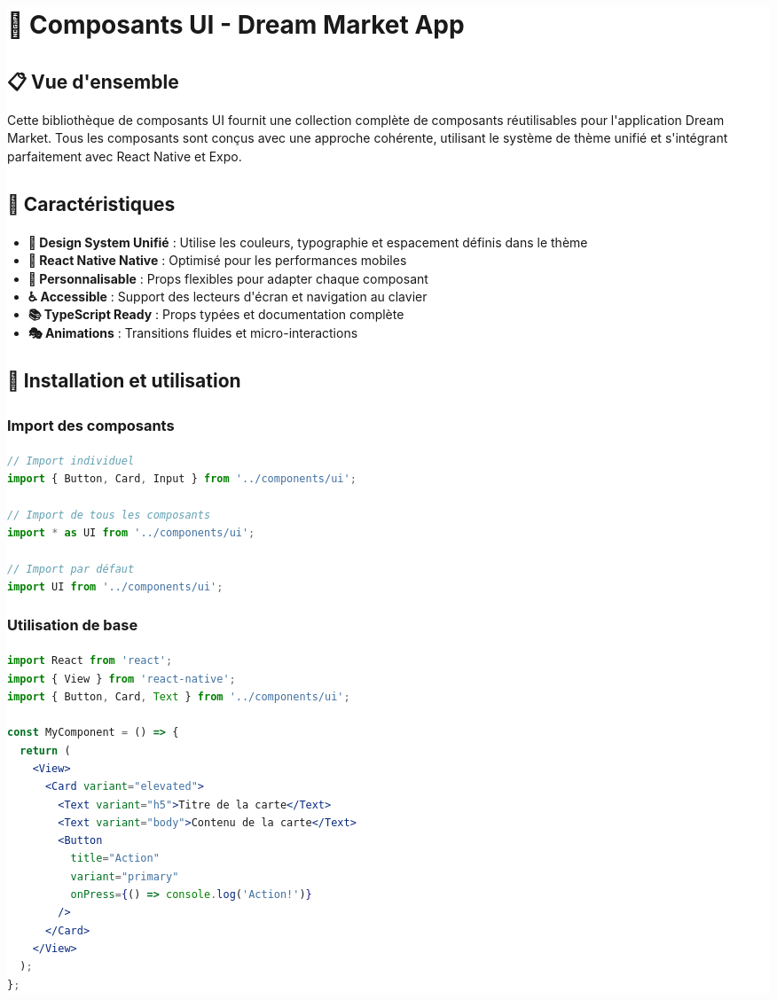 # 🎨 Composants UI - Dream Market App

## 📋 Vue d'ensemble

Cette bibliothèque de composants UI fournit une collection complète de composants réutilisables pour l'application Dream Market. Tous les composants sont conçus avec une approche cohérente, utilisant le système de thème unifié et s'intégrant parfaitement avec React Native et Expo.

## 🎯 Caractéristiques

- **🎨 Design System Unifié** : Utilise les couleurs, typographie et espacement définis dans le thème
- **📱 React Native Native** : Optimisé pour les performances mobiles
- **🔧 Personnalisable** : Props flexibles pour adapter chaque composant
- **♿ Accessible** : Support des lecteurs d'écran et navigation au clavier
- **📚 TypeScript Ready** : Props typées et documentation complète
- **🎭 Animations** : Transitions fluides et micro-interactions

## 🚀 Installation et utilisation

### Import des composants

```jsx
// Import individuel
import { Button, Card, Input } from '../components/ui';

// Import de tous les composants
import * as UI from '../components/ui';

// Import par défaut
import UI from '../components/ui';
```

### Utilisation de base

```jsx
import React from 'react';
import { View } from 'react-native';
import { Button, Card, Text } from '../components/ui';

const MyComponent = () => {
  return (
    <View>
      <Card variant="elevated">
        <Text variant="h5">Titre de la carte</Text>
        <Text variant="body">Contenu de la carte</Text>
        <Button 
          title="Action" 
          variant="primary" 
          onPress={() => console.log('Action!')} 
        />
      </Card>
    </View>
  );
};
```
